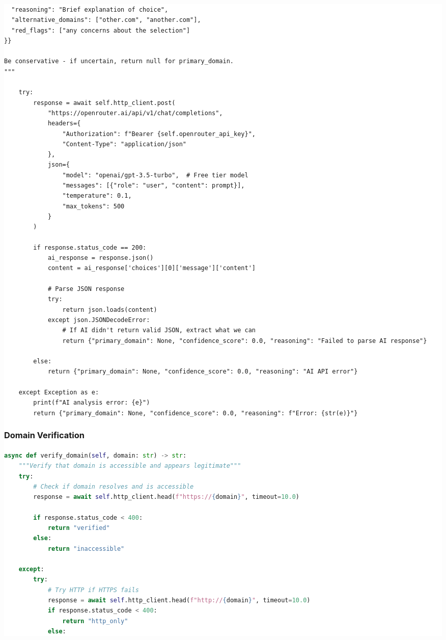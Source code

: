 ```
  "reasoning": "Brief explanation of choice",
  "alternative_domains": ["other.com", "another.com"],
  "red_flags": ["any concerns about the selection"]
}}

Be conservative - if uncertain, return null for primary_domain.
"""

    try:
        response = await self.http_client.post(
            "https://openrouter.ai/api/v1/chat/completions",
            headers={
                "Authorization": f"Bearer {self.openrouter_api_key}",
                "Content-Type": "application/json"
            },
            json={
                "model": "openai/gpt-3.5-turbo",  # Free tier model
                "messages": [{"role": "user", "content": prompt}],
                "temperature": 0.1,
                "max_tokens": 500
            }
        )
        
        if response.status_code == 200:
            ai_response = response.json()
            content = ai_response['choices'][0]['message']['content']
            
            # Parse JSON response
            try:
                return json.loads(content)
            except json.JSONDecodeError:
                # If AI didn't return valid JSON, extract what we can
                return {"primary_domain": None, "confidence_score": 0.0, "reasoning": "Failed to parse AI response"}
                
        else:
            return {"primary_domain": None, "confidence_score": 0.0, "reasoning": "AI API error"}
            
    except Exception as e:
        print(f"AI analysis error: {e}")
        return {"primary_domain": None, "confidence_score": 0.0, "reasoning": f"Error: {str(e)}"}
```

### Domain Verification
```python
async def verify_domain(self, domain: str) -> str:
    """Verify that domain is accessible and appears legitimate"""
    try:
        # Check if domain resolves and is accessible
        response = await self.http_client.head(f"https://{domain}", timeout=10.0)
        
        if response.status_code < 400:
            return "verified"
        else:
            return "inaccessible"
            
    except:
        try:
            # Try HTTP if HTTPS fails
            response = await self.http_client.head(f"http://{domain}", timeout=10.0)
            if response.status_code < 400:
                return "http_only"
            else:
```